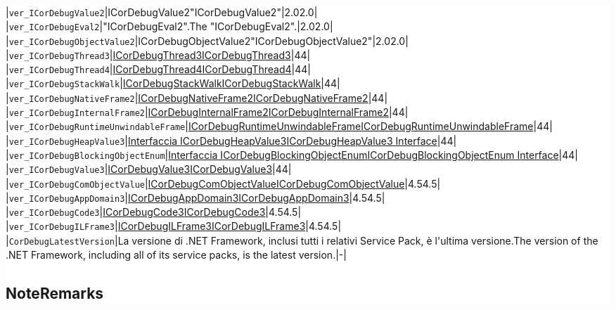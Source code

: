 |`ver_ICorDebugValue2`|<span data-ttu-id="b1917-242">ICorDebugValue2</span><span class="sxs-lookup"><span data-stu-id="b1917-242">"ICorDebugValue2"</span></span>|<span data-ttu-id="b1917-243">2.0</span><span class="sxs-lookup"><span data-stu-id="b1917-243">2.0</span></span>|  
|`ver_ICorDebugEval2`|<span data-ttu-id="b1917-244">"ICorDebugEval2".</span><span class="sxs-lookup"><span data-stu-id="b1917-244">The "ICorDebugEval2".</span></span>|<span data-ttu-id="b1917-245">2.0</span><span class="sxs-lookup"><span data-stu-id="b1917-245">2.0</span></span>|  
|`ver_ICorDebugObjectValue2`|<span data-ttu-id="b1917-246">ICorDebugObjectValue2</span><span class="sxs-lookup"><span data-stu-id="b1917-246">"ICorDebugObjectValue2"</span></span>|<span data-ttu-id="b1917-247">2.0</span><span class="sxs-lookup"><span data-stu-id="b1917-247">2.0</span></span>|  
|`ver_ICorDebugThread3`|[<span data-ttu-id="b1917-248">ICorDebugThread3</span><span class="sxs-lookup"><span data-stu-id="b1917-248">ICorDebugThread3</span></span>](icordebugthread3-interface.md)|<span data-ttu-id="b1917-249">4</span><span class="sxs-lookup"><span data-stu-id="b1917-249">4</span></span>|  
|`ver_ICorDebugThread4`|[<span data-ttu-id="b1917-250">ICorDebugThread4</span><span class="sxs-lookup"><span data-stu-id="b1917-250">ICorDebugThread4</span></span>](icordebugthread4-interface.md)|<span data-ttu-id="b1917-251">4</span><span class="sxs-lookup"><span data-stu-id="b1917-251">4</span></span>|  
|`ver_ICorDebugStackWalk`|[<span data-ttu-id="b1917-252">ICorDebugStackWalk</span><span class="sxs-lookup"><span data-stu-id="b1917-252">ICorDebugStackWalk</span></span>](icordebugstackwalk-interface.md)|<span data-ttu-id="b1917-253">4</span><span class="sxs-lookup"><span data-stu-id="b1917-253">4</span></span>|  
|`ver_ICorDebugNativeFrame2`|[<span data-ttu-id="b1917-254">ICorDebugNativeFrame2</span><span class="sxs-lookup"><span data-stu-id="b1917-254">ICorDebugNativeFrame2</span></span>](icordebugnativeframe2-interface.md)|<span data-ttu-id="b1917-255">4</span><span class="sxs-lookup"><span data-stu-id="b1917-255">4</span></span>|  
|`ver_ICorDebugInternalFrame2`|[<span data-ttu-id="b1917-256">ICorDebugInternalFrame2</span><span class="sxs-lookup"><span data-stu-id="b1917-256">ICorDebugInternalFrame2</span></span>](icordebuginternalframe2-interface.md)|<span data-ttu-id="b1917-257">4</span><span class="sxs-lookup"><span data-stu-id="b1917-257">4</span></span>|  
|`ver_ICorDebugRuntimeUnwindableFrame`|[<span data-ttu-id="b1917-258">ICorDebugRuntimeUnwindableFrame</span><span class="sxs-lookup"><span data-stu-id="b1917-258">ICorDebugRuntimeUnwindableFrame</span></span>](icordebugruntimeunwindableframe-interface.md)|<span data-ttu-id="b1917-259">4</span><span class="sxs-lookup"><span data-stu-id="b1917-259">4</span></span>|  
|`ver_ICorDebugHeapValue3`|[<span data-ttu-id="b1917-260">Interfaccia ICorDebugHeapValue3</span><span class="sxs-lookup"><span data-stu-id="b1917-260">ICorDebugHeapValue3 Interface</span></span>](icordebugheapvalue3-interface.md)|<span data-ttu-id="b1917-261">4</span><span class="sxs-lookup"><span data-stu-id="b1917-261">4</span></span>|  
|`ver_ICorDebugBlockingObjectEnum`|[<span data-ttu-id="b1917-262">Interfaccia ICorDebugBlockingObjectEnum</span><span class="sxs-lookup"><span data-stu-id="b1917-262">ICorDebugBlockingObjectEnum Interface</span></span>](icordebugblockingobjectenum-interface.md)|<span data-ttu-id="b1917-263">4</span><span class="sxs-lookup"><span data-stu-id="b1917-263">4</span></span>|  
|`ver_ICorDebugValue3`|[<span data-ttu-id="b1917-264">ICorDebugValue3</span><span class="sxs-lookup"><span data-stu-id="b1917-264">ICorDebugValue3</span></span>](icordebugvalue3-interface.md)|<span data-ttu-id="b1917-265">4</span><span class="sxs-lookup"><span data-stu-id="b1917-265">4</span></span>|  
|`ver_ICorDebugComObjectValue`|[<span data-ttu-id="b1917-266">ICorDebugComObjectValue</span><span class="sxs-lookup"><span data-stu-id="b1917-266">ICorDebugComObjectValue</span></span>](icordebugcomobjectvalue-interface.md)|<span data-ttu-id="b1917-267">4.5</span><span class="sxs-lookup"><span data-stu-id="b1917-267">4.5</span></span>|  
|`ver_ICorDebugAppDomain3`|[<span data-ttu-id="b1917-268">ICorDebugAppDomain3</span><span class="sxs-lookup"><span data-stu-id="b1917-268">ICorDebugAppDomain3</span></span>](icordebugappdomain3-interface.md)|<span data-ttu-id="b1917-269">4.5</span><span class="sxs-lookup"><span data-stu-id="b1917-269">4.5</span></span>|  
|`ver_ICorDebugCode3`|[<span data-ttu-id="b1917-270">ICorDebugCode3</span><span class="sxs-lookup"><span data-stu-id="b1917-270">ICorDebugCode3</span></span>](icordebugcode3-interface.md)|<span data-ttu-id="b1917-271">4.5</span><span class="sxs-lookup"><span data-stu-id="b1917-271">4.5</span></span>|  
|`ver_ICorDebugILFrame3`|[<span data-ttu-id="b1917-272">ICorDebugILFrame3</span><span class="sxs-lookup"><span data-stu-id="b1917-272">ICorDebugILFrame3</span></span>](icordebugilframe3-interface.md)|<span data-ttu-id="b1917-273">4.5</span><span class="sxs-lookup"><span data-stu-id="b1917-273">4.5</span></span>|  
|`CorDebugLatestVersion`|<span data-ttu-id="b1917-274">La versione di .NET Framework, inclusi tutti i relativi Service Pack, è l'ultima versione.</span><span class="sxs-lookup"><span data-stu-id="b1917-274">The version of the .NET Framework, including all of its service packs, is the latest version.</span></span>|-|  
  
## <a name="remarks"></a><span data-ttu-id="b1917-275">Note</span><span class="sxs-lookup"><span data-stu-id="b1917-275">Remarks</span></span>  
